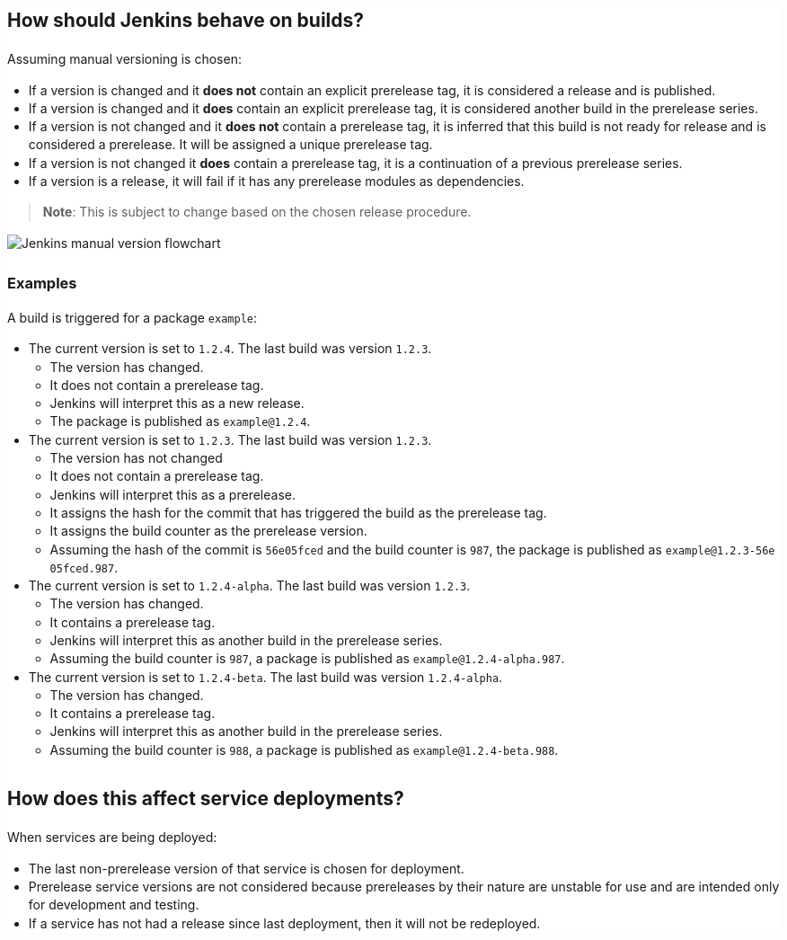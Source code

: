 ## How should Jenkins behave on builds?

Assuming manual versioning is chosen:

* If a version is changed and it **does not** contain an explicit prerelease tag, it is considered a release and is published.
* If a version is changed and it **does** contain an explicit prerelease tag, it is considered another build in the prerelease series.
* If a version is not changed and it **does not** contain a prerelease tag, it is inferred that this build is not ready for release and is considered a prerelease. It will be assigned a unique prerelease tag.
* If a version is not changed it **does** contain a prerelease tag, it is a continuation of a previous prerelease series.
* If a version is a release, it will fail if it has any prerelease modules as dependencies.

> **Note**: This is subject to change based on the chosen release procedure.

![Jenkins manual version flowchart](images/jenkins-manual.png)

### Examples
A build is triggered for a package `example`:

* The current version is set to `1.2.4`. The last build was version `1.2.3`.
  * The version has changed.
  * It does not contain a prerelease tag.
  * Jenkins will interpret this as a new release.
  * The package is published as `example@1.2.4`.
* The current version is set to `1.2.3`. The last build was version `1.2.3`.
  * The version has not changed
  * It does not contain a prerelease tag.
  * Jenkins will interpret this as a prerelease.
  * It assigns the hash for the commit that has triggered the build as the prerelease tag.
  * It assigns the build counter as the prerelease version.
  * Assuming the hash of the commit is `56e05fced` and the build counter is `987`, the package is published as `example@1.2.3-56e05fced.987`.
* The current version is set to `1.2.4-alpha`. The last build was version `1.2.3`.
  * The version has changed.
  * It contains a prerelease tag.
  * Jenkins will interpret this as another build in the prerelease series.
  * Assuming the build counter is `987`, a package is published as `example@1.2.4-alpha.987`.
* The current version is set to `1.2.4-beta`. The last build was version `1.2.4-alpha`.
  * The version has changed.
  * It contains a prerelease tag.
  * Jenkins will interpret this as another build in the prerelease series.
  * Assuming the build counter is `988`, a package is published as `example@1.2.4-beta.988`.

## How does this affect service deployments?
When services are being deployed:
* The last non-prerelease version of that service is chosen for deployment.
* Prerelease service versions are not considered because prereleases by their nature are unstable for use and are intended only for development and testing.
* If a service has not had a release since last deployment, then it will not be redeployed.
